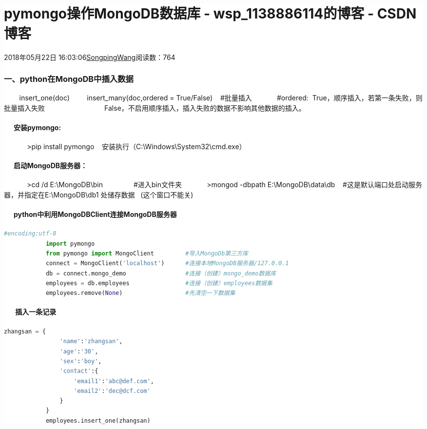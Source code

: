# pymongo操作MongoDB数据库 - wsp_1138886114的博客 - CSDN博客





2018年05月22日 16:03:06[SongpingWang](https://me.csdn.net/wsp_1138886114)阅读数：764








### 一、python在MongoDB中插入数据

        insert_one(doc)
        insert_many(doc,ordered = True/False)    #批量插入
            #ordered:  True，顺序插入，若第一条失败，则批量插入失败
                              False，不启用顺序插入，插入失败的数据不影响其他数据的插入。

####       安装pymongo:       


            >pip install pymongo    安装执行（C:\Windows\System32\cmd.exe）        



####       启动MongoDB服务器：
            >cd /d E:\MongoDB\bin                #进入bin文件夹
            >mongod -dbpath E:\MongoDB\data\db    #这是默认端口处启动服务器，并指定在E:\MongoDB\db1 处储存数据   (这个窗口不能关)

####       python中利用MongoDBClient连接MongoDB服务器

```python
#encoding:utf-8
            import pymongo
            from pymongo import MongoClient         #导入MongoDb第三方库
            connect = MongoClient('localhost')      #连接本地MongoDB服务器/127.0.0.1
            db = connect.mongo_demo                 #连接（创建）mongo_demo数据库
            employees = db.employees                #连接（创建）employees数据集
            employees.remove(None)                  #先清空一下数据集
```

####        插入一条记录

```python
zhangsan = {
                'name':'zhangsan',
                'age':'30',
                'sex':'boy',
                'contact':{
                    'email1':'abc@def.com',
                    'email2':'dec@dcf.com'
                }
            }
            employees.insert_one(zhangsan)
```
